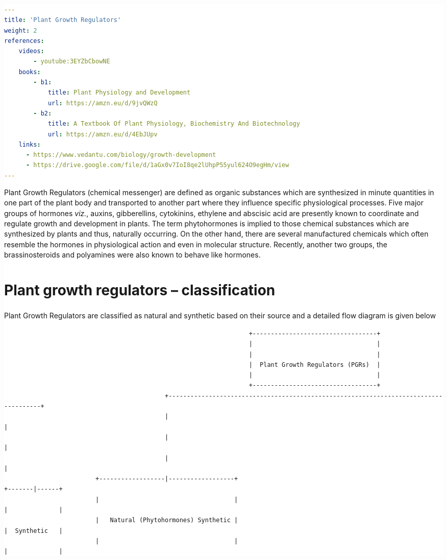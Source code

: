 ```yaml
---
title: 'Plant Growth Regulators'
weight: 2
references:
    videos:
        - youtube:3EYZbCbowNE
    books:
        - b1:
            title: Plant Physiology and Development
            url: https://amzn.eu/d/9jvQWzQ
        - b2:
            title: A Textbook Of Plant Physiology, Biochemistry And Biotechnology
            url: https://amzn.eu/d/4EbJUpv
    links:
      - https://www.vedantu.com/biology/growth-development
      - https://drive.google.com/file/d/1aGx0v7IoI8qe2lUhpP55yul624O9egHm/view
---
```


Plant Growth Regulators (chemical messenger) are defined as organic substances which are synthesized in minute quantities in one part of the plant body and transported to another part where they influence specific physiological processes. Five major groups of hormones _viz._, auxins, gibberellins, cytokinins, ethylene and abscisic acid are presently known to coordinate and regulate growth and development in plants. The term phytohormones is implied to those chemical substances which are synthesized by plants and thus, naturally occurring. On the other hand, there are several manufactured chemicals which often resemble the hormones in physiological action and even in molecular structure. Recently, another two groups, the brassinosteroids and polyamines were also known to behave like hormones. 

# Plant growth regulators – classification

Plant Growth Regulators are classified as natural and synthetic based on their source and a detailed flow diagram is given below

```goat
                                                                   +----------------------------------+                                                               
                                                                   |                                  |                                                               
                                                                   |                                  |                                                               
                                                                   |  Plant Growth Regulators (PGRs)  |                                                               
                                                                   |                                  |                                                               
                                                                   +----------------------------------+                                                               
                                            +-------------------------------------------------------------------------------------+                                   
                                            |                                                                                     |                                   
                                            |                                                                                     |                                   
                                            |                                                                                     |                                   
                         +------------------|------------------+                                                          +-------|------+                            
                         |                                     |                                                          |              |                            
                         |   Natural (Phytohormones) Synthetic |                                                          |  Synthetic   |                            
                         |                                     |                                                          |              |                            
```